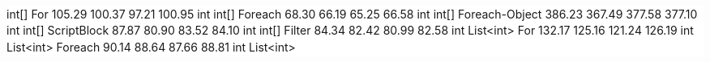 <td align="left">int[]</td>
<td align="left">For</td>
<td align="right">105.29</td>
<td align="right">100.37</td>
<td align="right">97.21</td>
<td align="right">100.95</td>
</tr>
<tr>
<td align="left" height="21">int</td>
<td align="left">int[]</td>
<td align="left">Foreach</td>
<td align="right">68.30</td>
<td align="right">66.19</td>
<td align="right">65.25</td>
<td align="right">66.58</td>
</tr>
<tr>
<td align="left" height="21">int</td>
<td align="left">int[]</td>
<td align="left">Foreach-Object</td>
<td align="right">386.23</td>
<td align="right">367.49</td>
<td align="right">377.58</td>
<td align="right">377.10</td>
</tr>
<tr>
<td align="left" height="21">int</td>
<td align="left">int[]</td>
<td align="left">ScriptBlock</td>
<td align="right">87.87</td>
<td align="right">80.90</td>
<td align="right">83.52</td>
<td align="right">84.10</td>
</tr>
<tr>
<td align="left" height="21">int</td>
<td align="left">int[]</td>
<td align="left">Filter</td>
<td align="right">84.34</td>
<td align="right">82.42</td>
<td align="right">80.99</td>
<td align="right">82.58</td>
</tr>
<tr>
<td align="left" height="21">int</td>
<td align="left">List&lt;int&gt;</td>
<td align="left">For</td>
<td align="right">132.17</td>
<td align="right">125.16</td>
<td align="right">121.24</td>
<td align="right">126.19</td>
</tr>
<tr>
<td align="left" height="21">int</td>
<td align="left">List&lt;int&gt;</td>
<td align="left">Foreach</td>
<td align="right">90.14</td>
<td align="right">88.64</td>
<td align="right">87.66</td>
<td align="right">88.81</td>
</tr>
<tr>
<td align="left" height="21">int</td>
<td align="left">List&lt;int&gt;</td>